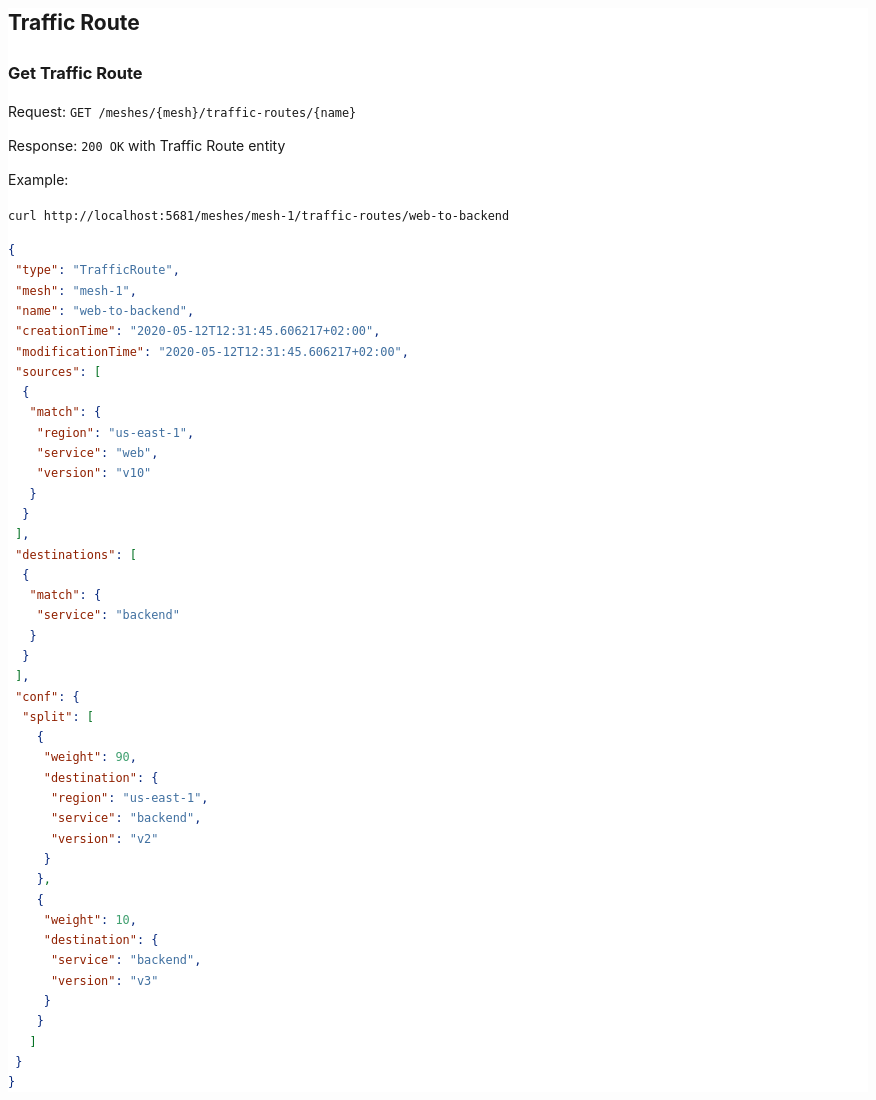 ## Traffic Route

### Get Traffic Route
Request: `GET /meshes/{mesh}/traffic-routes/{name}`

Response: `200 OK` with Traffic Route entity

Example:
```bash
curl http://localhost:5681/meshes/mesh-1/traffic-routes/web-to-backend
```
```json
{
 "type": "TrafficRoute",
 "mesh": "mesh-1",
 "name": "web-to-backend",
 "creationTime": "2020-05-12T12:31:45.606217+02:00",
 "modificationTime": "2020-05-12T12:31:45.606217+02:00",
 "sources": [
  {
   "match": {
    "region": "us-east-1",
    "service": "web",
    "version": "v10"
   }
  }
 ],
 "destinations": [
  {
   "match": {
    "service": "backend"
   }
  }
 ],
 "conf": {
  "split": [
    {
     "weight": 90,
     "destination": {
      "region": "us-east-1",
      "service": "backend",
      "version": "v2"
     }
    },
    {
     "weight": 10,
     "destination": {
      "service": "backend",
      "version": "v3"
     }
    }
   ]
 }
}
```
